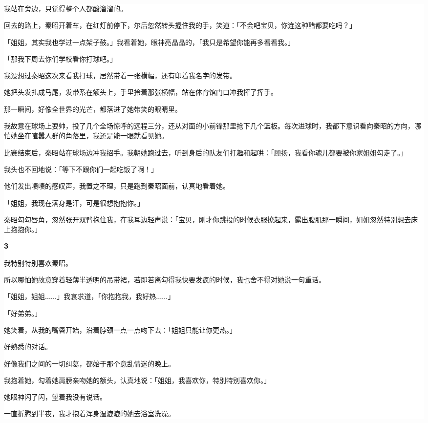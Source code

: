 
我站在旁边，只觉得整个人都酸溜溜的。


回去的路上，秦昭开着车，在红灯前停下，尔后忽然转头握住我的手，笑道：「不会吧宝贝，你连这种醋都要吃吗？」


「姐姐，其实我也学过一点架子鼓。」我看着她，眼神亮晶晶的，「我只是希望你能再多看看我。」


「那我下周去你们学校看你打球吧。」


我没想过秦昭这次来看我打球，居然带着一张横幅，还有印着我名字的发带。


她把头发扎成马尾，发带系在额头上，手里拎着那张横幅，站在体育馆门口冲我挥了挥手。


那一瞬间，好像全世界的光芒，都落进了她带笑的眼睛里。


我故意在球场上耍帅，投了几个全场惊呼的远程三分，还从对面的小前锋那里抢下几个篮板。每次进球时，我都下意识看向秦昭的方向，哪怕她坐在喧嚣人群的角落里，我还是能一眼就看见她。


比赛结束后，秦昭站在球场边冲我招手。我朝她跑过去，听到身后的队友们打趣和起哄：「顾扬，我看你魂儿都要被你家姐姐勾走了。」


我头也不回地说：「等下不跟你们一起吃饭了啊！」


他们发出啧啧的感叹声，我置之不理，只是跑到秦昭面前，认真地看着她。


「姐姐，我现在满身是汗，可是很想抱抱你。」


秦昭勾勾唇角，忽然张开双臂抱住我，在我耳边轻声说：「宝贝，刚才你跳投的时候衣服撩起来，露出腹肌那一瞬间，姐姐忽然特别想去床上抱抱你。」


**3**


我特别特别喜欢秦昭。


所以哪怕她故意穿着轻薄半透明的吊带裙，若即若离勾得我快要发疯的时候，我也舍不得对她说一句重话。


「姐姐，姐姐……」我哀求道，「你抱抱我，我好热……」


「好弟弟。」


她笑着，从我的嘴唇开始，沿着脖颈一点一点吻下去：「姐姐只能让你更热。」


好熟悉的对话。


好像我们之间的一切纠葛，都始于那个意乱情迷的晚上。


我抱着她，勾着她肩膀亲吻她的额头，认真地说：「姐姐，我喜欢你，特别特别喜欢你。」


她眼神闪了闪，望着我没有说话。


一直折腾到半夜，我才抱着浑身湿漉漉的她去浴室洗澡。

